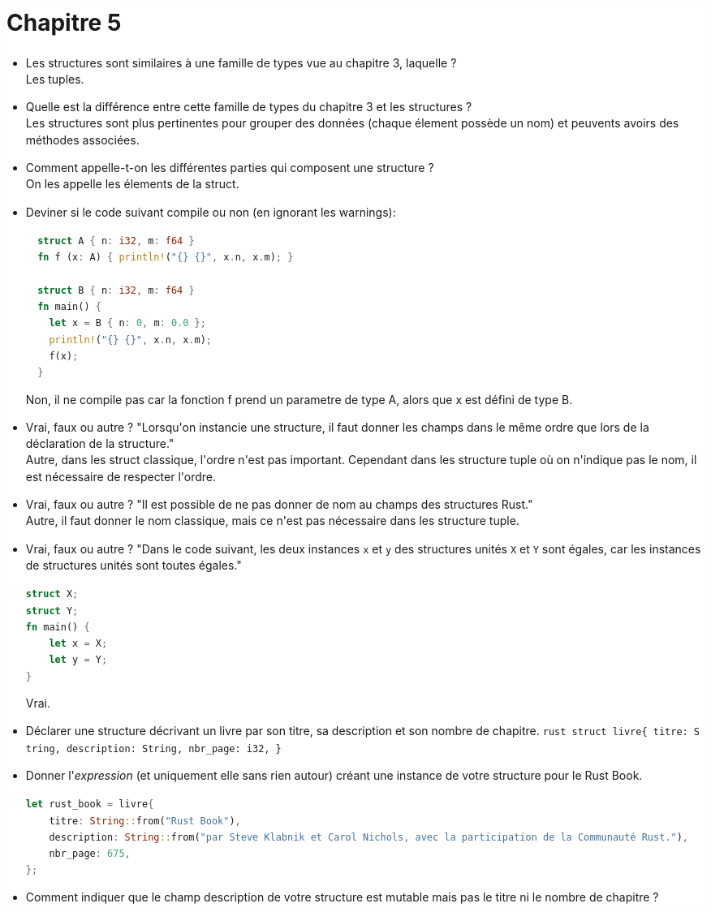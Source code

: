 # Chapitre 5

- Les structures sont similaires à une famille de types vue au chapitre 3, laquelle ?  
		Les tuples.
- Quelle est la différence entre cette famille de types du chapitre 3 et les structures ?  
		Les structures sont plus pertinentes pour grouper des données (chaque élement possède un nom) et peuvents avoirs des méthodes associées.
- Comment appelle-t-on les différentes parties qui composent une structure ?  
		On les appelle les élements de la struct.

- Deviner si le code suivant compile ou non (en ignorant les warnings):
  ```rust
	struct A { n: i32, m: f64 }
	fn f (x: A) { println!("{} {}", x.n, x.m); }
	
	struct B { n: i32, m: f64 }
	fn main() {
	  let x = B { n: 0, m: 0.0 };
	  println!("{} {}", x.n, x.m);
	  f(x);
	}
	```
	Non, il ne compile pas car la fonction f prend un parametre de type A, alors que x est défini de type B.
- Vrai, faux ou autre ? "Lorsqu'on instancie une structure, il faut donner les champs dans le même ordre que lors de la déclaration de la structure."  
		Autre, dans les struct classique, l'ordre n'est pas important. Cependant dans les structure tuple où on n'indique pas le nom, il est nécessaire de respecter l'ordre.
- Vrai, faux ou autre ? "Il est possible de ne pas donner de nom au champs des structures Rust."  
		Autre, il faut donner le nom classique, mais ce n'est pas nécessaire dans les structure tuple.
- Vrai, faux ou autre ? "Dans le code suivant, les deux instances `x` et `y` des structures unités `X` et `Y` sont égales, car les instances de structures unités sont toutes égales."
  	```rust
	struct X;
	struct Y;
	fn main() {
		let x = X;
		let y = Y;
	}
	``` 
	Vrai.
- Déclarer une structure décrivant un livre par son titre, sa description et son nombre de chapitre.
		```rust
		struct livre{
    		titre: String,
    		description: String,
    		nbr_page: i32,
		}
		```
- Donner l'*expression* (et uniquement elle sans rien autour) créant une instance de votre structure pour le Rust Book.
	```rust
	let rust_book = livre{
        titre: String::from("Rust Book"),
        description: String::from("par Steve Klabnik et Carol Nichols, avec la participation de la Communauté Rust."),
        nbr_page: 675,
    };
	```
- Comment indiquer que le champ description de votre structure est mutable mais pas le titre ni le nombre de chapitre ?  
  ```